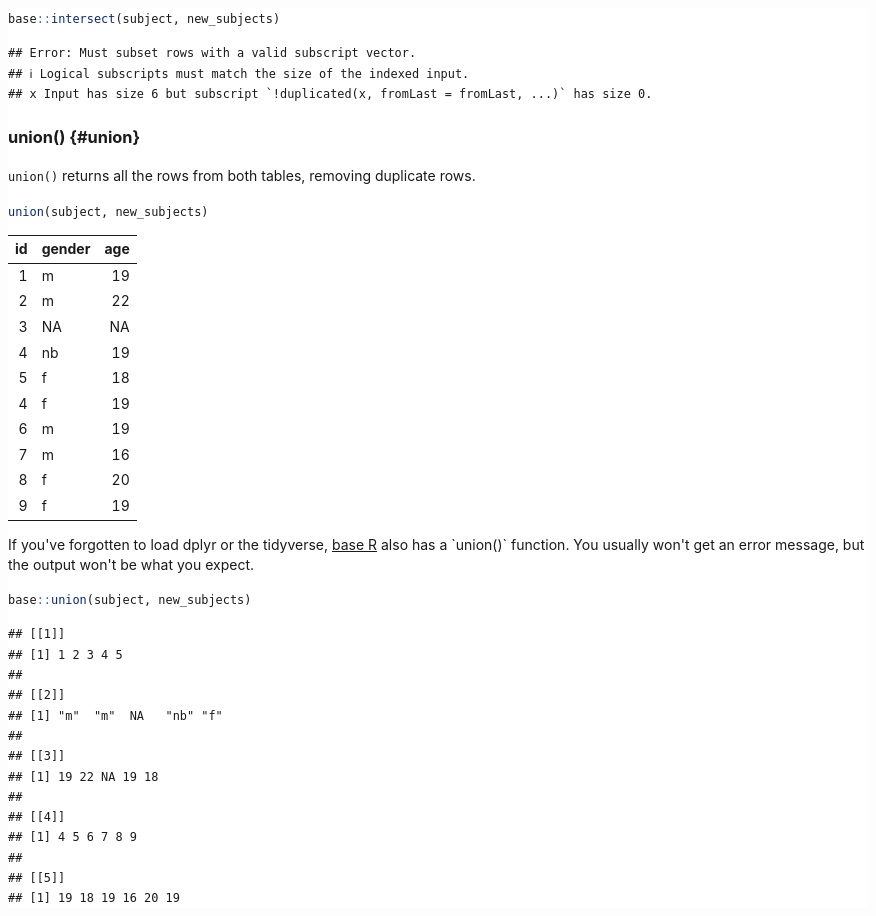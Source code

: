 ```r
base::intersect(subject, new_subjects)
```

```
## Error: Must subset rows with a valid subscript vector.
## ℹ Logical subscripts must match the size of the indexed input.
## x Input has size 6 but subscript `!duplicated(x, fromLast = fromLast, ...)` has size 0.
```
</div>

### union() {#union}

`union()` returns all the rows from both tables, removing duplicate rows.


```r
union(subject, new_subjects)
```

<div class="kable-table">

| id|gender | age|
|--:|:------|---:|
|  1|m      |  19|
|  2|m      |  22|
|  3|NA     |  NA|
|  4|nb     |  19|
|  5|f      |  18|
|  4|f      |  19|
|  6|m      |  19|
|  7|m      |  16|
|  8|f      |  20|
|  9|f      |  19|

</div>


<div class="warning">
If you've forgotten to load dplyr or the tidyverse, <a class='glossary' target='_blank' title='The set of R functions that come with a basic installation of R, before you add external packages' href='https://psyteachr.github.io/glossary/b#base-r'>base R</a> also has a `union()` function. You usually won't get an error message, but the output won't be what you expect.


```r
base::union(subject, new_subjects)
```

```
## [[1]]
## [1] 1 2 3 4 5
## 
## [[2]]
## [1] "m"  "m"  NA   "nb" "f" 
## 
## [[3]]
## [1] 19 22 NA 19 18
## 
## [[4]]
## [1] 4 5 6 7 8 9
## 
## [[5]]
## [1] 19 18 19 16 20 19
```